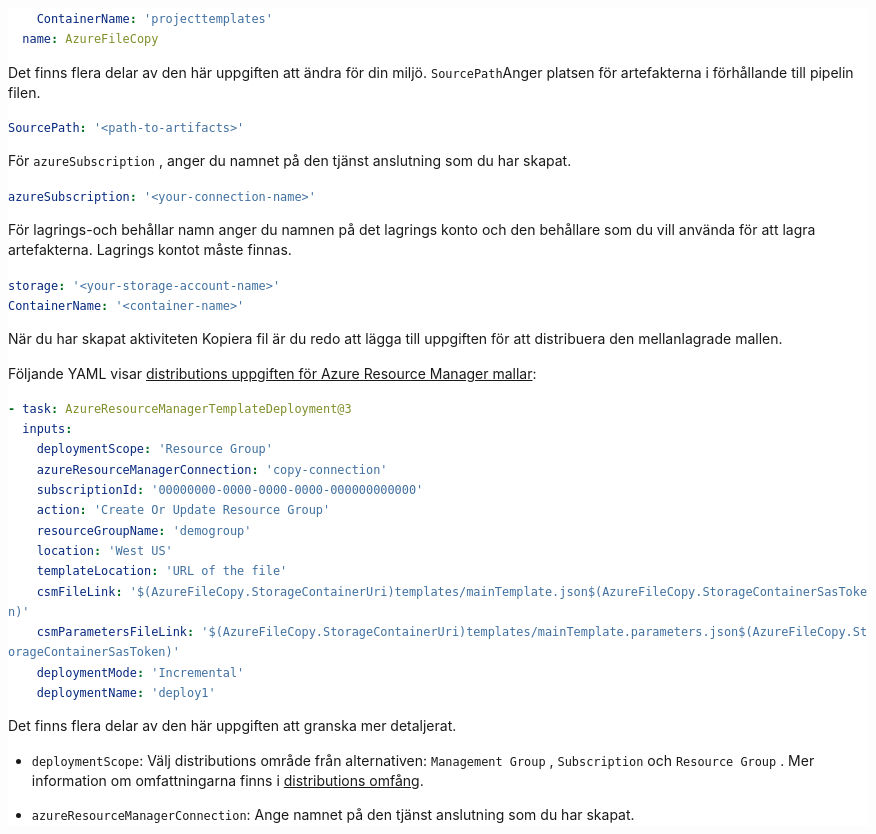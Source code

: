 ```yml
    ContainerName: 'projecttemplates'
  name: AzureFileCopy
```

Det finns flera delar av den här uppgiften att ändra för din miljö. `SourcePath`Anger platsen för artefakterna i förhållande till pipelin filen.

```yaml
SourcePath: '<path-to-artifacts>'
```

För `azureSubscription` , anger du namnet på den tjänst anslutning som du har skapat.

```yaml
azureSubscription: '<your-connection-name>'
```

För lagrings-och behållar namn anger du namnen på det lagrings konto och den behållare som du vill använda för att lagra artefakterna. Lagrings kontot måste finnas.

```yaml
storage: '<your-storage-account-name>'
ContainerName: '<container-name>'
```

När du har skapat aktiviteten Kopiera fil är du redo att lägga till uppgiften för att distribuera den mellanlagrade mallen.

Följande YAML visar [distributions uppgiften för Azure Resource Manager mallar](https://github.com/microsoft/azure-pipelines-tasks/blob/master/Tasks/AzureResourceManagerTemplateDeploymentV3/README.md):

```yaml
- task: AzureResourceManagerTemplateDeployment@3
  inputs:
    deploymentScope: 'Resource Group'
    azureResourceManagerConnection: 'copy-connection'
    subscriptionId: '00000000-0000-0000-0000-000000000000'
    action: 'Create Or Update Resource Group'
    resourceGroupName: 'demogroup'
    location: 'West US'
    templateLocation: 'URL of the file'
    csmFileLink: '$(AzureFileCopy.StorageContainerUri)templates/mainTemplate.json$(AzureFileCopy.StorageContainerSasToken)'
    csmParametersFileLink: '$(AzureFileCopy.StorageContainerUri)templates/mainTemplate.parameters.json$(AzureFileCopy.StorageContainerSasToken)'
    deploymentMode: 'Incremental'
    deploymentName: 'deploy1'
```

Det finns flera delar av den här uppgiften att granska mer detaljerat.

- `deploymentScope`: Välj distributions område från alternativen: `Management Group` , `Subscription` och `Resource Group` . Mer information om omfattningarna finns i [distributions omfång](deploy-rest.md#deployment-scope).

- `azureResourceManagerConnection`: Ange namnet på den tjänst anslutning som du har skapat.
